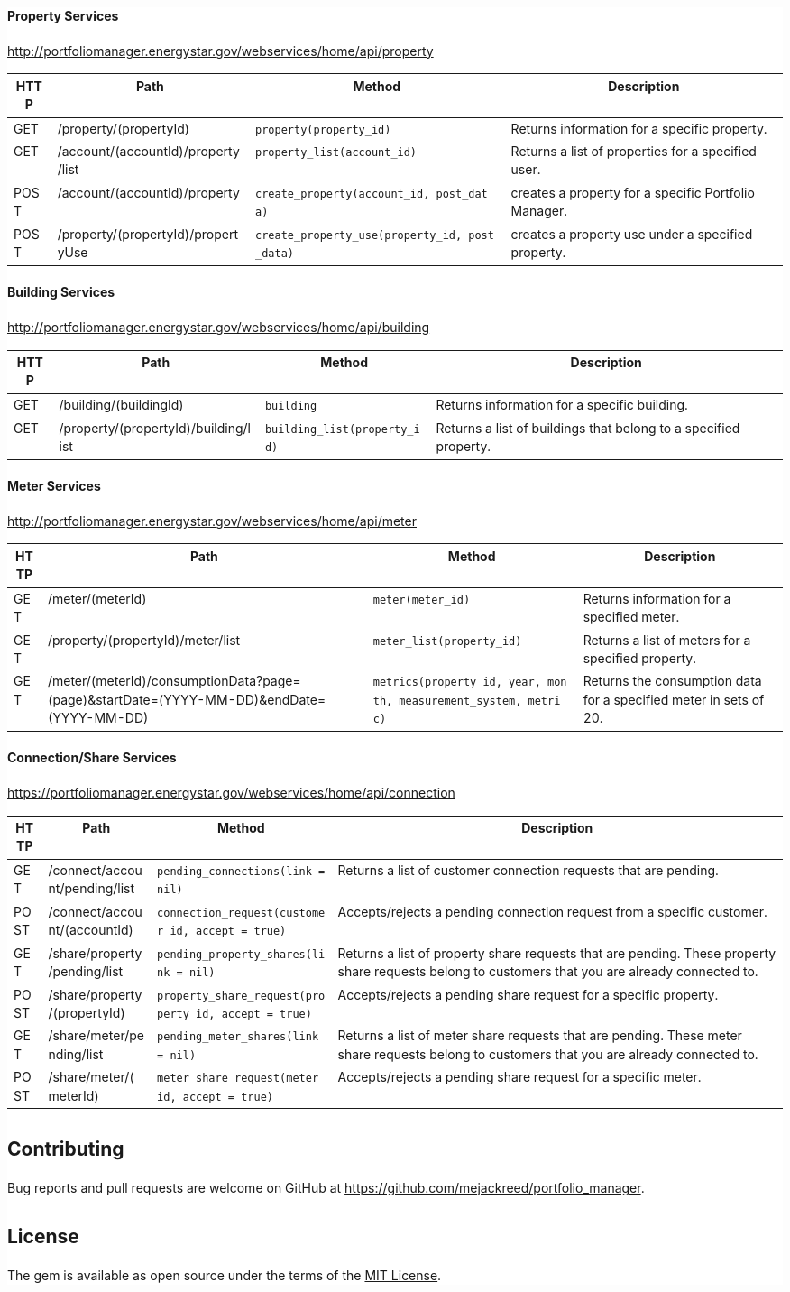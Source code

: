 #### Property Services

http://portfoliomanager.energystar.gov/webservices/home/api/property

| HTTP | Path                               | Method                                        | Description                                          |
| ---- | ---------------------------------- | --------------------------------------------- | ---------------------------------------------------- |
| GET  | /property/(propertyId)             | `property(property_id)`                       | Returns information for a specific property.         |
| GET  | /account/(accountId)/property/list | `property_list(account_id)`                   | Returns a list of properties for a specified user.   |
| POST | /account/(accountId)/property      | `create_property(account_id, post_data)`      | creates a property for a specific Portfolio Manager. |
| POST | /property/(propertyId)/propertyUse | `create_property_use(property_id, post_data)` | creates a property use under a specified property.   |

#### Building Services

http://portfoliomanager.energystar.gov/webservices/home/api/building

| HTTP | Path                                 | Method                       | Description                                                      |
| ---- | ------------------------------------ | ---------------------------- | ---------------------------------------------------------------- |
| GET  | /building/(buildingId)               | `building`                   | Returns information for a specific building.                     |
| GET  | /property/(propertyId)/building/list | `building_list(property_id)` | Returns a list of buildings that belong to a specified property. |

#### Meter Services

http://portfoliomanager.energystar.gov/webservices/home/api/meter

| HTTP | Path                                                                                     | Method                                                          | Description                                                       |
| ---- | ---------------------------------------------------------------------------------------- | --------------------------------------------------------------- | ----------------------------------------------------------------- |
| GET  | /meter/(meterId)                                                                         | `meter(meter_id)`                                               | Returns information for a specified meter.                        |
| GET  | /property/(propertyId)/meter/list                                                        | `meter_list(property_id)`                                       | Returns a list of meters for a specified property.                |
| GET  | /meter/(meterId)/consumptionData?page=(page)&startDate=(YYYY-MM-DD)&endDate=(YYYY-MM-DD) | `metrics(property_id, year, month, measurement_system, metric)` | Returns the consumption data for a specified meter in sets of 20. |

#### Connection/Share Services

https://portfoliomanager.energystar.gov/webservices/home/api/connection

| HTTP | Path                          | Method                                               | Description                                                                                                                                      |
| ---- | ----------------------------- | ---------------------------------------------------- | ------------------------------------------------------------------------------------------------------------------------------------------------ |
| GET  | /connect/account/pending/list | `pending_connections(link = nil)`                    | Returns a list of customer connection requests that are pending.                                                                                 |
| POST | /connect/account/(accountId)  | `connection_request(customer_id, accept = true)`     | Accepts/rejects a pending connection request from a specific customer.                                                                           |
| GET  | /share/property/pending/list  | `pending_property_shares(link = nil)`                | Returns a list of property share requests that are pending. These property share requests belong to customers that you are already connected to. |
| POST | /share/property/(propertyId)  | `property_share_request(property_id, accept = true)` | Accepts/rejects a pending share request for a specific property.                                                                                 |
| GET  | /share/meter/pending/list     | `pending_meter_shares(link = nil)`                   | Returns a list of meter share requests that are pending. These meter share requests belong to customers that you are already connected to.       |
| POST | /share/meter/(meterId)        | `meter_share_request(meter_id, accept = true)`       | Accepts/rejects a pending share request for a specific meter.                                                                                    |

## Contributing

Bug reports and pull requests are welcome on GitHub at https://github.com/mejackreed/portfolio_manager.

## License

The gem is available as open source under the terms of the [MIT License](http://opensource.org/licenses/MIT).
